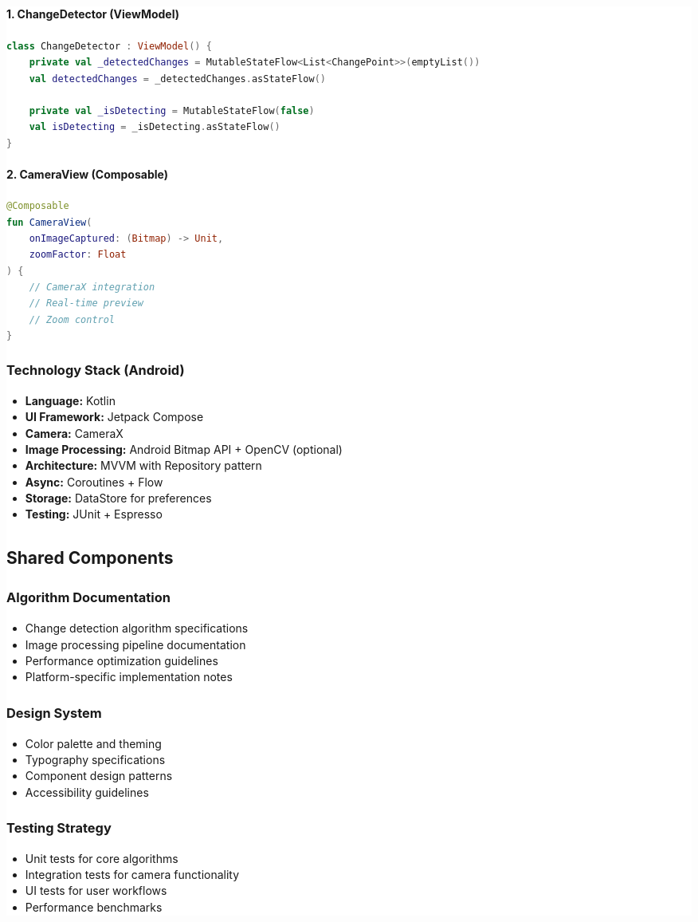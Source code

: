 #### 1. ChangeDetector (ViewModel)
```kotlin
class ChangeDetector : ViewModel() {
    private val _detectedChanges = MutableStateFlow<List<ChangePoint>>(emptyList())
    val detectedChanges = _detectedChanges.asStateFlow()
    
    private val _isDetecting = MutableStateFlow(false)
    val isDetecting = _isDetecting.asStateFlow()
}
```

#### 2. CameraView (Composable)
```kotlin
@Composable
fun CameraView(
    onImageCaptured: (Bitmap) -> Unit,
    zoomFactor: Float
) {
    // CameraX integration
    // Real-time preview
    // Zoom control
}
```

### Technology Stack (Android)
- **Language:** Kotlin
- **UI Framework:** Jetpack Compose
- **Camera:** CameraX
- **Image Processing:** Android Bitmap API + OpenCV (optional)
- **Architecture:** MVVM with Repository pattern
- **Async:** Coroutines + Flow
- **Storage:** DataStore for preferences
- **Testing:** JUnit + Espresso

## Shared Components

### Algorithm Documentation
- Change detection algorithm specifications
- Image processing pipeline documentation
- Performance optimization guidelines
- Platform-specific implementation notes

### Design System
- Color palette and theming
- Typography specifications
- Component design patterns
- Accessibility guidelines

### Testing Strategy
- Unit tests for core algorithms
- Integration tests for camera functionality
- UI tests for user workflows
- Performance benchmarks
